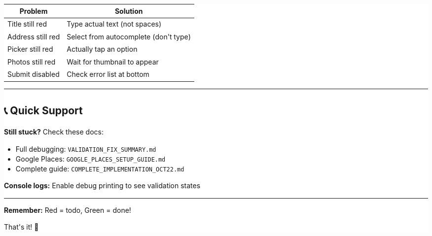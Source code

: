 | Problem | Solution |
|---------|----------|
| Title still red | Type actual text (not spaces) |
| Address still red | Select from autocomplete (don't type) |
| Picker still red | Actually tap an option |
| Photos still red | Wait for thumbnail to appear |
| Submit disabled | Check error list at bottom |

---

## 📞 Quick Support

**Still stuck?** Check these docs:

- Full debugging: `VALIDATION_FIX_SUMMARY.md`
- Google Places: `GOOGLE_PLACES_SETUP_GUIDE.md`
- Complete guide: `COMPLETE_IMPLEMENTATION_OCT22.md`

**Console logs:** Enable debug printing to see validation states

---

**Remember:** Red = todo, Green = done! 

That's it! 🎉

